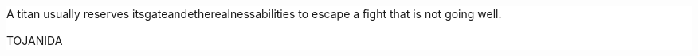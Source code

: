 A titan usually reserves itsgateandetherealnessabilities to escape a fight that is not going well.





TOJANIDA



















































































